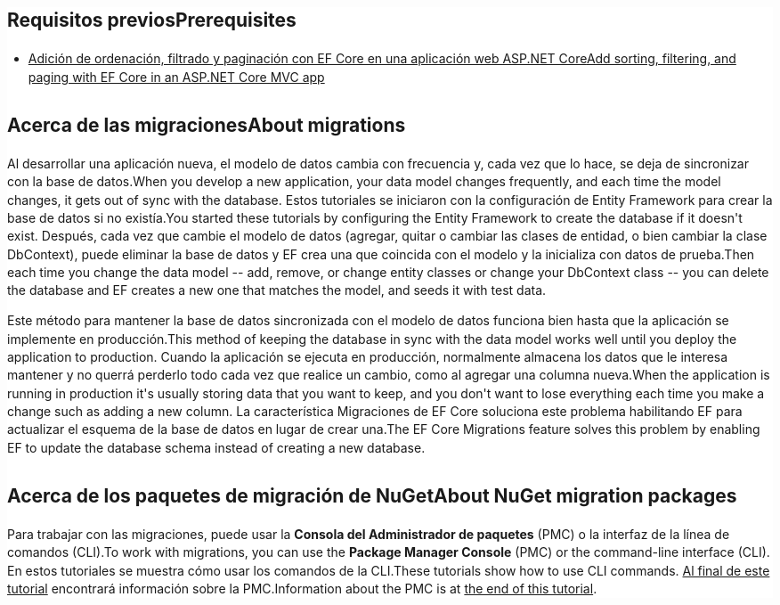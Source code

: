 
## <a name="prerequisites"></a><span data-ttu-id="d81e4-114">Requisitos previos</span><span class="sxs-lookup"><span data-stu-id="d81e4-114">Prerequisites</span></span>

* [<span data-ttu-id="d81e4-115">Adición de ordenación, filtrado y paginación con EF Core en una aplicación web ASP.NET Core</span><span class="sxs-lookup"><span data-stu-id="d81e4-115">Add sorting, filtering, and paging with EF Core in an ASP.NET Core MVC app</span></span>](sort-filter-page.md)

## <a name="about-migrations"></a><span data-ttu-id="d81e4-116">Acerca de las migraciones</span><span class="sxs-lookup"><span data-stu-id="d81e4-116">About migrations</span></span>

<span data-ttu-id="d81e4-117">Al desarrollar una aplicación nueva, el modelo de datos cambia con frecuencia y, cada vez que lo hace, se deja de sincronizar con la base de datos.</span><span class="sxs-lookup"><span data-stu-id="d81e4-117">When you develop a new application, your data model changes frequently, and each time the model changes, it gets out of sync with the database.</span></span> <span data-ttu-id="d81e4-118">Estos tutoriales se iniciaron con la configuración de Entity Framework para crear la base de datos si no existía.</span><span class="sxs-lookup"><span data-stu-id="d81e4-118">You started these tutorials by configuring the Entity Framework to create the database if it doesn't exist.</span></span> <span data-ttu-id="d81e4-119">Después, cada vez que cambie el modelo de datos (agregar, quitar o cambiar las clases de entidad, o bien cambiar la clase DbContext), puede eliminar la base de datos y EF crea una que coincida con el modelo y la inicializa con datos de prueba.</span><span class="sxs-lookup"><span data-stu-id="d81e4-119">Then each time you change the data model -- add, remove, or change entity classes or change your DbContext class -- you can delete the database and EF creates a new one that matches the model, and seeds it with test data.</span></span>

<span data-ttu-id="d81e4-120">Este método para mantener la base de datos sincronizada con el modelo de datos funciona bien hasta que la aplicación se implemente en producción.</span><span class="sxs-lookup"><span data-stu-id="d81e4-120">This method of keeping the database in sync with the data model works well until you deploy the application to production.</span></span> <span data-ttu-id="d81e4-121">Cuando la aplicación se ejecuta en producción, normalmente almacena los datos que le interesa mantener y no querrá perderlo todo cada vez que realice un cambio, como al agregar una columna nueva.</span><span class="sxs-lookup"><span data-stu-id="d81e4-121">When the application is running in production it's usually storing data that you want to keep, and you don't want to lose everything each time you make a change such as adding a new column.</span></span> <span data-ttu-id="d81e4-122">La característica Migraciones de EF Core soluciona este problema habilitando EF para actualizar el esquema de la base de datos en lugar de crear una.</span><span class="sxs-lookup"><span data-stu-id="d81e4-122">The EF Core Migrations feature solves this problem by enabling EF to update the database schema instead of creating  a new database.</span></span>

## <a name="about-nuget-migration-packages"></a><span data-ttu-id="d81e4-123">Acerca de los paquetes de migración de NuGet</span><span class="sxs-lookup"><span data-stu-id="d81e4-123">About NuGet migration packages</span></span>

<span data-ttu-id="d81e4-124">Para trabajar con las migraciones, puede usar la **Consola del Administrador de paquetes** (PMC) o la interfaz de la línea de comandos (CLI).</span><span class="sxs-lookup"><span data-stu-id="d81e4-124">To work with migrations, you can use the **Package Manager Console** (PMC) or the command-line interface (CLI).</span></span>  <span data-ttu-id="d81e4-125">En estos tutoriales se muestra cómo usar los comandos de la CLI.</span><span class="sxs-lookup"><span data-stu-id="d81e4-125">These tutorials show how to use CLI commands.</span></span> <span data-ttu-id="d81e4-126">[Al final de este tutorial](#pmc) encontrará información sobre la PMC.</span><span class="sxs-lookup"><span data-stu-id="d81e4-126">Information about the PMC is at [the end of this tutorial](#pmc).</span></span>
